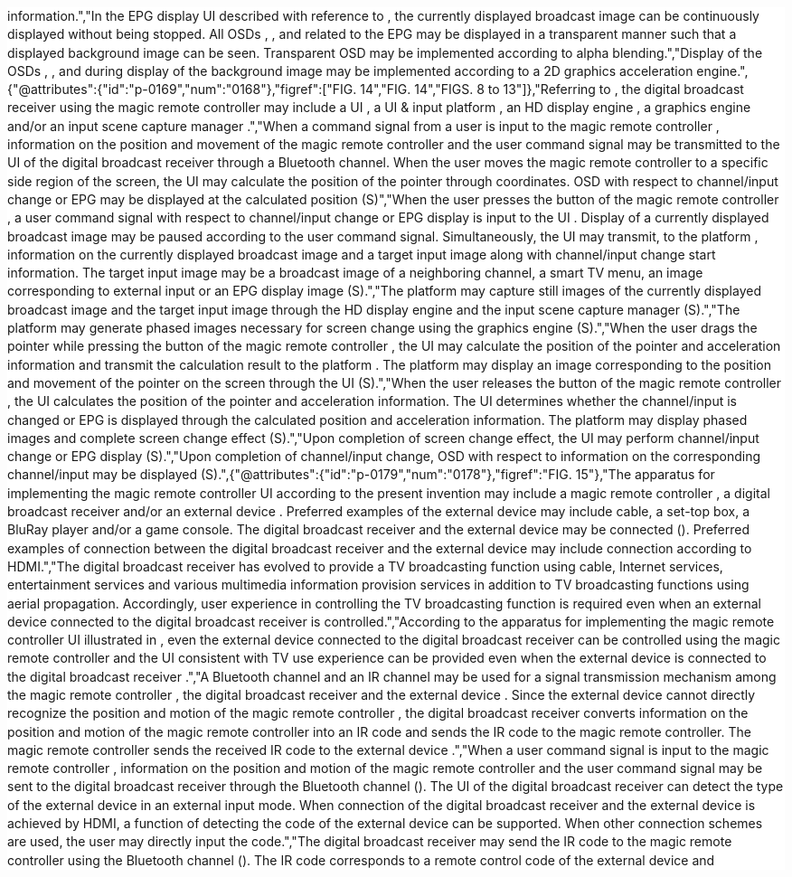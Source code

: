 information.","In the EPG display UI described with reference to , the currently displayed broadcast image can be continuously displayed without being stopped. All OSDs , ,  and  related to the EPG may be displayed in a transparent manner such that a displayed background image can be seen. Transparent OSD may be implemented according to alpha blending.","Display of the OSDs , ,  and  during display of the background image may be implemented according to a 2D graphics acceleration engine.",{"@attributes":{"id":"p-0169","num":"0168"},"figref":["FIG. 14","FIG. 14","FIGS. 8 to 13"]},"Referring to , the digital broadcast receiver using the magic remote controller  may include a UI , a UI & input platform , an HD display engine , a graphics engine  and\/or an input scene capture manager .","When a command signal from a user is input to the magic remote controller , information on the position and movement of the magic remote controller  and the user command signal may be transmitted to the UI  of the digital broadcast receiver through a Bluetooth channel. When the user moves the magic remote controller  to a specific side region of the screen, the UI  may calculate the position of the pointer through coordinates. OSD with respect to channel\/input change or EPG may be displayed at the calculated position (S)","When the user presses the button of the magic remote controller , a user command signal with respect to channel\/input change or EPG display is input to the UI . Display of a currently displayed broadcast image may be paused according to the user command signal. Simultaneously, the UI  may transmit, to the platform , information on the currently displayed broadcast image and a target input image along with channel\/input change start information. The target input image may be a broadcast image of a neighboring channel, a smart TV menu, an image corresponding to external input or an EPG display image (S).","The platform  may capture still images of the currently displayed broadcast image and the target input image through the HD display engine  and the input scene capture manager  (S).","The platform  may generate phased images necessary for screen change using the graphics engine  (S).","When the user drags the pointer while pressing the button of the magic remote controller , the UI  may calculate the position of the pointer and acceleration information and transmit the calculation result to the platform . The platform  may display an image corresponding to the position and movement of the pointer on the screen through the UI  (S).","When the user releases the button of the magic remote controller , the UI  calculates the position of the pointer and acceleration information. The UI  determines whether the channel\/input is changed or EPG is displayed through the calculated position and acceleration information. The platform  may display phased images and complete screen change effect (S).","Upon completion of screen change effect, the UI  may perform channel\/input change or EPG display (S).","Upon completion of channel\/input change, OSD with respect to information on the corresponding channel\/input may be displayed (S).",{"@attributes":{"id":"p-0179","num":"0178"},"figref":"FIG. 15"},"The apparatus for implementing the magic remote controller UI according to the present invention may include a magic remote controller , a digital broadcast receiver  and\/or an external device . Preferred examples of the external device  may include cable, a set-top box, a BluRay player and\/or a game console. The digital broadcast receiver  and the external device  may be connected (). Preferred examples of connection between the digital broadcast receiver  and the external device  may include connection according to HDMI.","The digital broadcast receiver has evolved to provide a TV broadcasting function using cable, Internet services, entertainment services and various multimedia information provision services in addition to TV broadcasting functions using aerial propagation. Accordingly, user experience in controlling the TV broadcasting function is required even when an external device connected to the digital broadcast receiver is controlled.","According to the apparatus for implementing the magic remote controller UI illustrated in , even the external device  connected to the digital broadcast receiver  can be controlled using the magic remote controller and the UI consistent with TV use experience can be provided even when the external device  is connected to the digital broadcast receiver .","A Bluetooth channel and an IR channel may be used for a signal transmission mechanism among the magic remote controller , the digital broadcast receiver  and the external device . Since the external device  cannot directly recognize the position and motion of the magic remote controller , the digital broadcast receiver converts information on the position and motion of the magic remote controller  into an IR code and sends the IR code to the magic remote controller. The magic remote controller sends the received IR code to the external device .","When a user command signal is input to the magic remote controller , information on the position and motion of the magic remote controller  and the user command signal may be sent to the digital broadcast receiver  through the Bluetooth channel (). The UI of the digital broadcast receiver  can detect the type of the external device  in an external input mode. When connection  of the digital broadcast receiver  and the external device  is achieved by HDMI, a function of detecting the code of the external device  can be supported. When other connection schemes are used, the user may directly input the code.","The digital broadcast receiver  may send the IR code to the magic remote controller  using the Bluetooth channel (). The IR code corresponds to a remote control code of the external device  and